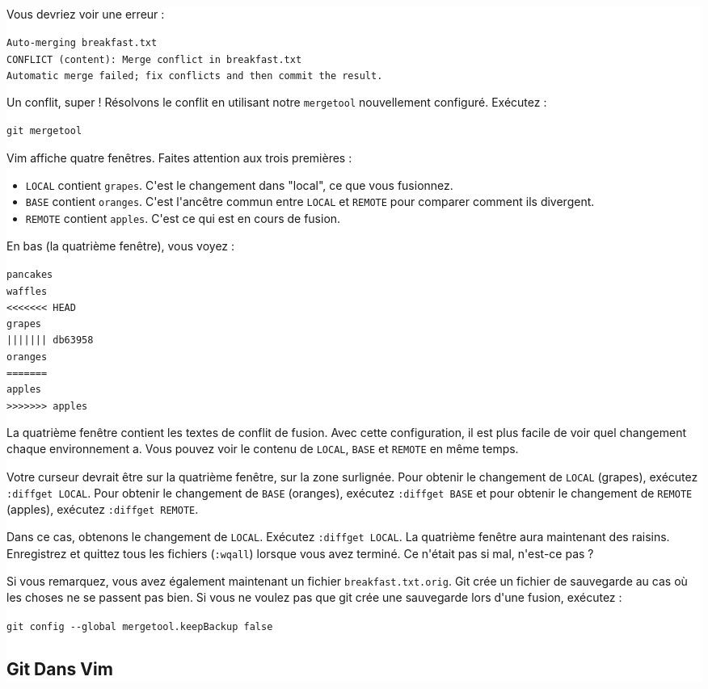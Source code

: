 Vous devriez voir une erreur :

```shell
Auto-merging breakfast.txt
CONFLICT (content): Merge conflict in breakfast.txt
Automatic merge failed; fix conflicts and then commit the result.
```

Un conflit, super ! Résolvons le conflit en utilisant notre `mergetool` nouvellement configuré. Exécutez :

```shell
git mergetool
```

Vim affiche quatre fenêtres. Faites attention aux trois premières :

- `LOCAL` contient `grapes`. C'est le changement dans "local", ce que vous fusionnez.
- `BASE` contient `oranges`. C'est l'ancêtre commun entre `LOCAL` et `REMOTE` pour comparer comment ils divergent.
- `REMOTE` contient `apples`. C'est ce qui est en cours de fusion.

En bas (la quatrième fenêtre), vous voyez :

```shell
pancakes
waffles
<<<<<<< HEAD
grapes
||||||| db63958
oranges
=======
apples
>>>>>>> apples
```

La quatrième fenêtre contient les textes de conflit de fusion. Avec cette configuration, il est plus facile de voir quel changement chaque environnement a. Vous pouvez voir le contenu de `LOCAL`, `BASE` et `REMOTE` en même temps.

Votre curseur devrait être sur la quatrième fenêtre, sur la zone surlignée. Pour obtenir le changement de `LOCAL` (grapes), exécutez `:diffget LOCAL`. Pour obtenir le changement de `BASE` (oranges), exécutez `:diffget BASE` et pour obtenir le changement de `REMOTE` (apples), exécutez `:diffget REMOTE`.

Dans ce cas, obtenons le changement de `LOCAL`. Exécutez `:diffget LOCAL`. La quatrième fenêtre aura maintenant des raisins. Enregistrez et quittez tous les fichiers (`:wqall`) lorsque vous avez terminé. Ce n'était pas si mal, n'est-ce pas ?

Si vous remarquez, vous avez également maintenant un fichier `breakfast.txt.orig`. Git crée un fichier de sauvegarde au cas où les choses ne se passent pas bien. Si vous ne voulez pas que git crée une sauvegarde lors d'une fusion, exécutez :

```shell
git config --global mergetool.keepBackup false
```

## Git Dans Vim
